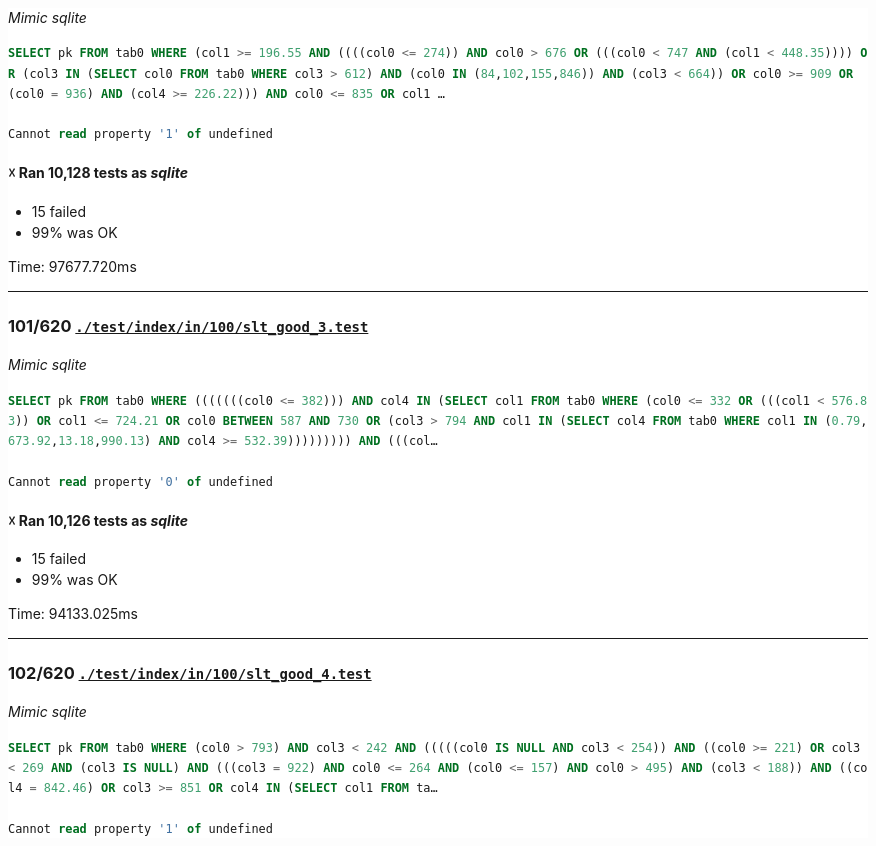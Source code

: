 _Mimic sqlite_

```sql
SELECT pk FROM tab0 WHERE (col1 >= 196.55 AND ((((col0 <= 274)) AND col0 > 676 OR (((col0 < 747 AND (col1 < 448.35)))) OR (col3 IN (SELECT col0 FROM tab0 WHERE col3 > 612) AND (col0 IN (84,102,155,846)) AND (col3 < 664)) OR col0 >= 909 OR (col0 = 936) AND (col4 >= 226.22))) AND col0 <= 835 OR col1 …

Cannot read property '1' of undefined
```

#### ☓ Ran 10,128 tests as _sqlite_

* 15 failed
* 99% was OK

Time: 97677.720ms

---- ---- ---- ---- ---- ---- ----
### 101/620 [`./test/index/in/100/slt_good_3.test`](https://github.com/mathiasrw/alasql-logictest/blob/master/sqllogic/./test/index/in/100/slt_good_3.test)

_Mimic sqlite_

```sql
SELECT pk FROM tab0 WHERE (((((((col0 <= 382))) AND col4 IN (SELECT col1 FROM tab0 WHERE (col0 <= 332 OR (((col1 < 576.83)) OR col1 <= 724.21 OR col0 BETWEEN 587 AND 730 OR (col3 > 794 AND col1 IN (SELECT col4 FROM tab0 WHERE col1 IN (0.79,673.92,13.18,990.13) AND col4 >= 532.39))))))))) AND (((col…

Cannot read property '0' of undefined
```

#### ☓ Ran 10,126 tests as _sqlite_

* 15 failed
* 99% was OK

Time: 94133.025ms

---- ---- ---- ---- ---- ---- ----
### 102/620 [`./test/index/in/100/slt_good_4.test`](https://github.com/mathiasrw/alasql-logictest/blob/master/sqllogic/./test/index/in/100/slt_good_4.test)

_Mimic sqlite_

```sql
SELECT pk FROM tab0 WHERE (col0 > 793) AND col3 < 242 AND (((((col0 IS NULL AND col3 < 254)) AND ((col0 >= 221) OR col3 < 269 AND (col3 IS NULL) AND (((col3 = 922) AND col0 <= 264 AND (col0 <= 157) AND col0 > 495) AND (col3 < 188)) AND ((col4 = 842.46) OR col3 >= 851 OR col4 IN (SELECT col1 FROM ta…

Cannot read property '1' of undefined
```
